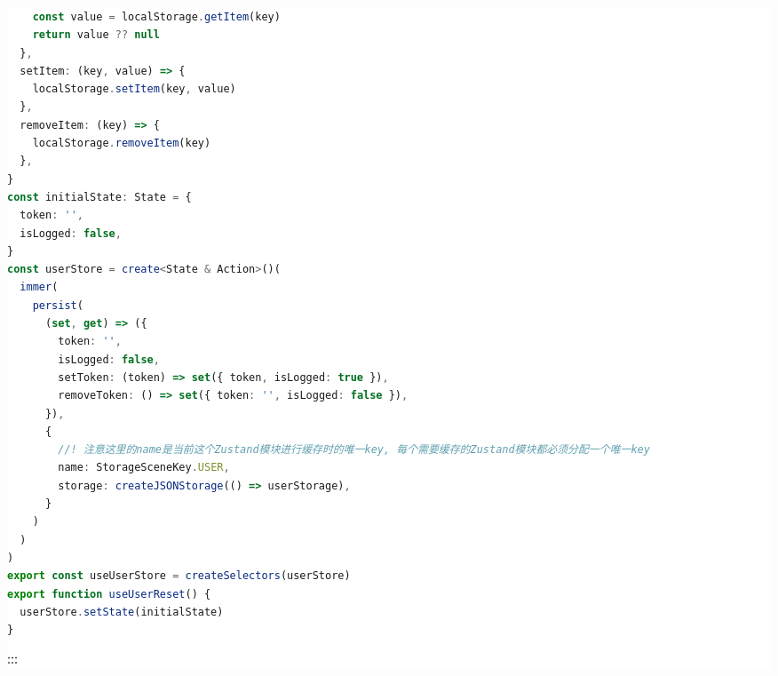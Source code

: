```ts [user.ts]
    const value = localStorage.getItem(key)
    return value ?? null
  },
  setItem: (key, value) => {
    localStorage.setItem(key, value)
  },
  removeItem: (key) => {
    localStorage.removeItem(key)
  },
}
const initialState: State = {
  token: '',
  isLogged: false,
}
const userStore = create<State & Action>()(
  immer(
    persist(
      (set, get) => ({
        token: '',
        isLogged: false,
        setToken: (token) => set({ token, isLogged: true }),
        removeToken: () => set({ token: '', isLogged: false }),
      }),
      {
        //! 注意这里的name是当前这个Zustand模块进行缓存时的唯一key, 每个需要缓存的Zustand模块都必须分配一个唯一key
        name: StorageSceneKey.USER,
        storage: createJSONStorage(() => userStorage),
      }
    )
  )
)
export const useUserStore = createSelectors(userStore)
export function useUserReset() {
  userStore.setState(initialState)
}
```

:::
